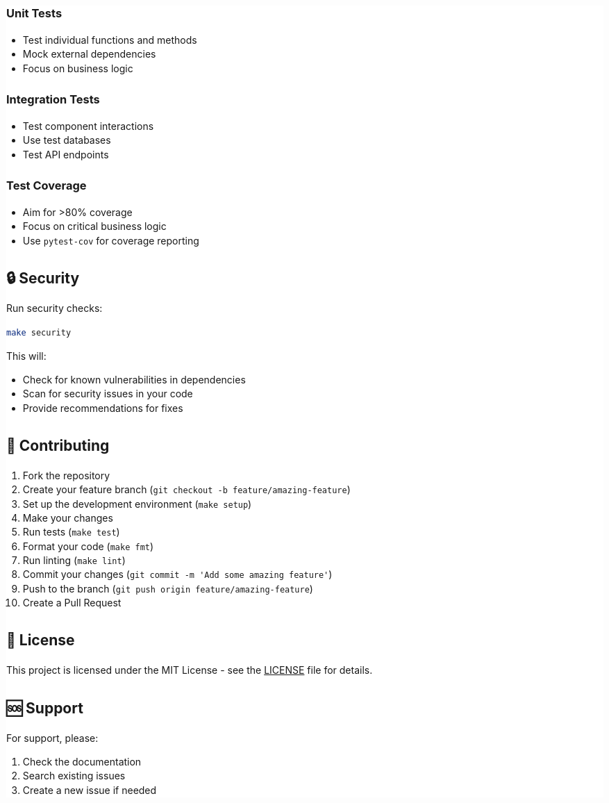 ### Unit Tests
- Test individual functions and methods
- Mock external dependencies
- Focus on business logic

### Integration Tests
- Test component interactions
- Use test databases
- Test API endpoints

### Test Coverage
- Aim for >80% coverage
- Focus on critical business logic
- Use `pytest-cov` for coverage reporting

## 🔒 Security

Run security checks:
```bash
make security
```

This will:
- Check for known vulnerabilities in dependencies
- Scan for security issues in your code
- Provide recommendations for fixes

## 🤝 Contributing

1. Fork the repository
2. Create your feature branch (`git checkout -b feature/amazing-feature`)
3. Set up the development environment (`make setup`)
4. Make your changes
5. Run tests (`make test`)
6. Format your code (`make fmt`)
7. Run linting (`make lint`)
8. Commit your changes (`git commit -m 'Add some amazing feature'`)
9. Push to the branch (`git push origin feature/amazing-feature`)
10. Create a Pull Request

## 📝 License

This project is licensed under the MIT License - see the [LICENSE](LICENSE) file for details.

## 🆘 Support

For support, please:
1. Check the documentation
2. Search existing issues
3. Create a new issue if needed
